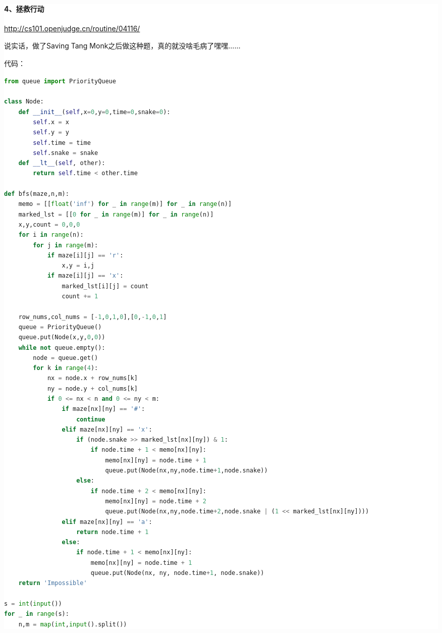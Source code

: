 

#### 4、拯救行动

http://cs101.openjudge.cn/routine/04116/

说实话，做了Saving Tang Monk之后做这种题，真的就没啥毛病了嘿嘿……

代码：

```python
from queue import PriorityQueue

class Node:
    def __init__(self,x=0,y=0,time=0,snake=0):
        self.x = x
        self.y = y
        self.time = time
        self.snake = snake
    def __lt__(self, other):
        return self.time < other.time

def bfs(maze,n,m):
    memo = [[float('inf') for _ in range(m)] for _ in range(n)]
    marked_lst = [[0 for _ in range(m)] for _ in range(n)]
    x,y,count = 0,0,0
    for i in range(n):
        for j in range(m):
            if maze[i][j] == 'r':
                x,y = i,j
            if maze[i][j] == 'x':
                marked_lst[i][j] = count
                count += 1

    row_nums,col_nums = [-1,0,1,0],[0,-1,0,1]
    queue = PriorityQueue()
    queue.put(Node(x,y,0,0))
    while not queue.empty():
        node = queue.get()
        for k in range(4):
            nx = node.x + row_nums[k]
            ny = node.y + col_nums[k]
            if 0 <= nx < n and 0 <= ny < m:
                if maze[nx][ny] == '#':
                    continue
                elif maze[nx][ny] == 'x':
                    if (node.snake >> marked_lst[nx][ny]) & 1:
                        if node.time + 1 < memo[nx][ny]:
                            memo[nx][ny] = node.time + 1
                            queue.put(Node(nx,ny,node.time+1,node.snake))
                    else:
                        if node.time + 2 < memo[nx][ny]:
                            memo[nx][ny] = node.time + 2
                            queue.put(Node(nx,ny,node.time+2,node.snake | (1 << marked_lst[nx][ny])))
                elif maze[nx][ny] == 'a':
                    return node.time + 1
                else:
                    if node.time + 1 < memo[nx][ny]:
                        memo[nx][ny] = node.time + 1
                        queue.put(Node(nx, ny, node.time+1, node.snake))
    return 'Impossible'

s = int(input())
for _ in range(s):
    n,m = map(int,input().split())
```